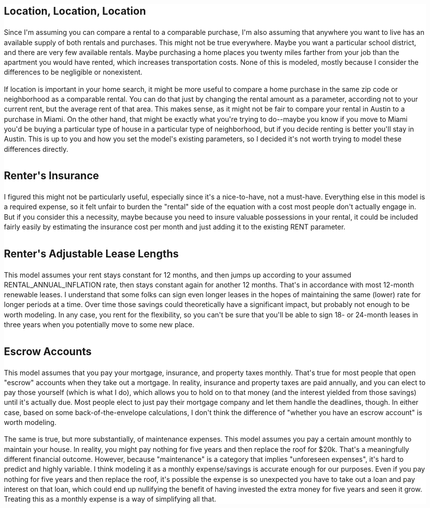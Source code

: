 ## Location, Location, Location
Since I'm assuming you can compare a rental to a comparable purchase, I'm also assuming that anywhere you want to live has an available supply of both rentals and purchases. This might not be true everywhere. Maybe you want a particular school district, and there are very few available rentals. Maybe purchasing a home places you twenty miles farther from your job than the apartment you would have rented, which increases transportation costs. None of this is modeled, mostly because I consider the differences to be negligible or nonexistent.

If location is important in your home search, it might be more useful to compare a home purchase in the same zip code or neighborhood as a comparable rental. You can do that just by changing the rental amount as a parameter, according not to your current rent, but the average rent of that area. This makes sense, as it might not be fair to compare your rental in Austin to a purchase in Miami. On the other hand, that might be exactly what you're trying to do--maybe you know if you move to Miami you'd be buying a particular type of house in a particular type of neighborhood, but if you decide renting is better you'll stay in Austin. This is up to you and how you set the model's existing parameters, so I decided it's not worth trying to model these differences directly. 

## Renter's Insurance
I figured this might not be particularly useful, especially since it's a nice-to-have, not a must-have. Everything else in this model is a required expense, so it felt unfair to burden the "rental" side of the equation with a cost most people don't actually engage in. But if you consider this a necessity, maybe because you need to insure valuable possessions in your rental, it could be included fairly easily by estimating the insurance cost per month and just adding it to the existing RENT parameter.

## Renter's Adjustable Lease Lengths
This model assumes your rent stays constant for 12 months, and then jumps up according to your assumed RENTAL_ANNUAL_INFLATION rate, then stays constant again for another 12 months. That's in accordance with most 12-month renewable leases. I understand that some folks can sign even longer leases in the hopes of maintaining the same (lower) rate for longer periods at a time. Over time those savings could theoretically have a significant impact, but probably not enough to be worth modeling. In any case, you rent for the flexibility, so you can't be sure that you'll be able to sign 18- or 24-month leases in three years when you potentially move to some new place.

## Escrow Accounts
This model assumes that you pay your mortgage, insurance, and property taxes monthly. That's true for most people that open "escrow" accounts when they take out a mortgage. In reality, insurance and property taxes are paid annually, and you can elect to pay those yourself (which is what I do), which allows you to hold on to that money (and the interest yielded from those savings) until it's actually due. Most people elect to just pay their mortgage company and let them handle the deadlines, though. In either case, based on some back-of-the-envelope calculations, I don't think the difference of "whether you have an escrow account" is worth modeling.

The same is true, but more substantially, of maintenance expenses. This model assumes you pay a certain amount monthly to maintain your house. In reality, you might pay nothing for five years and then replace the roof for \$20k. That's a meaningfully different financial outcome. However, because "maintenance" is a category that implies "unforeseen expenses", it's hard to predict and highly variable. I think modeling it as a monthly expense/savings is accurate enough for our purposes. Even if you pay nothing for five years and then replace the roof, it's possible the expense is so unexpected you have to take out a loan and pay interest on that loan, which could end up nullifying the benefit of having invested the extra money for five years and seen it grow. Treating this as a monthly expense is a way of simplifying all that.
